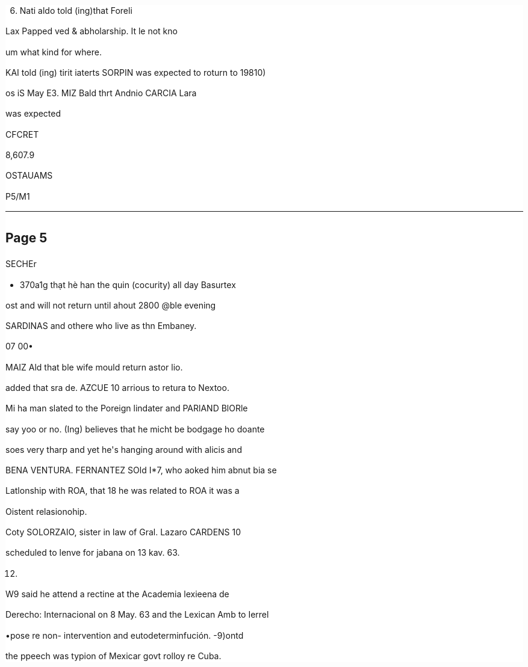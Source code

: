 6. Nati aldo told (ing)that Foreli

Lax Papped ved & abholarship. It le not kno

um what kind for where.

KAI told (ing) tirit iaterts SORPIN was expected to roturn to 19810)

os iS May E3. MIZ Bald thrt Andnio CARCIA Lara

was expected

CFCRET

8,607.9

OSTAUAMS

P5/M1

---

## Page 5

SECHEr

- 370a1g thạt hè han the quin (cocurity) all day Basurtex

ost and will not return until ahout 2800 @ble evening

SARDINAS and othere who live as thn Embaney.

07 00•

MAIZ Ald that ble wife mould return astor lio.

added that sra de. AZCUE 10 arrious to retura to Nextoo.

Mi ha man slated to the Poreign lindater and PARlAND BlORle

say yoo or no. (Ing) believes that he micht be bodgage ho doante

soes very tharp and yet he's hanging around with alicis and

BENA VENTURA. FERNANTEZ SOld I*7, who aoked him abnut bia se

Latlonship with ROA, that 18 he was related to ROA it was a

Oistent relasionohip.

Coty SOLORZAIO, sister in law of Gral. Lazaro CARDENS 10

scheduled to lenve for jabana on 13 kav. 63.

12.

W9 said he attend a rectine at the Academia lexieena de

Derecho: Internacional on 8 May. 63 and the Lexican Amb to Ierrel

•pose re non- intervention and eutodeterminfución. -9)ontd

the ppeech was typion of Mexicar govt rolloy re Cuba.

